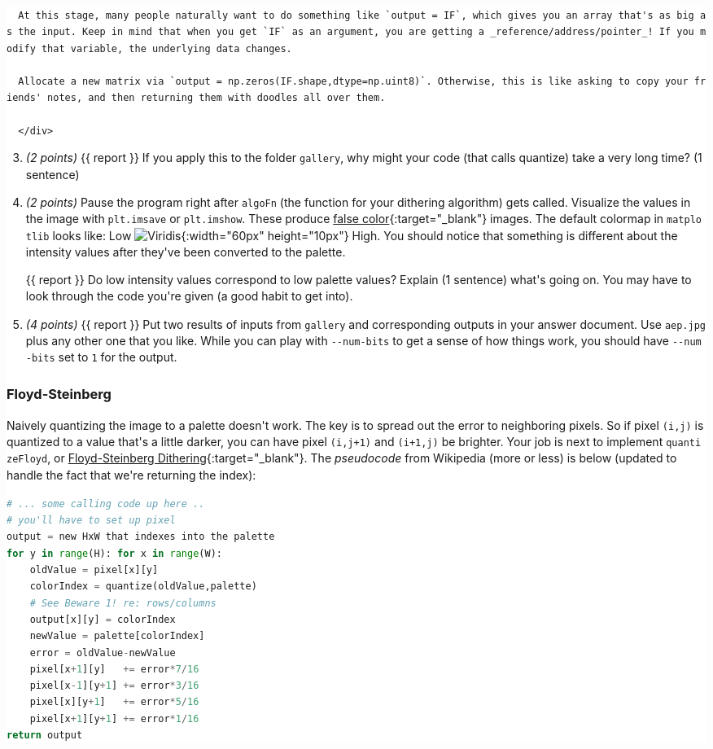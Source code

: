 	  At this stage, many people naturally want to do something like `output = IF`, which gives you an array that's as big as the input. Keep in mind that when you get `IF` as an argument, you are getting a _reference/address/pointer_! If you modify that variable, the underlying data changes.

	  Allocate a new matrix via `output = np.zeros(IF.shape,dtype=np.uint8)`. Otherwise, this is like asking to copy your friends' notes, and then returning them with doodles all over them.

	  </div>

   3. *(2 points)* {{ report }} <span class="report"> If you apply this to the folder `gallery`, why might your code (that calls quantize) take a very long time?</span> (1 sentence)

   4. *(2 points)* Pause the program right after `algoFn` (the function for your dithering algorithm) gets called. Visualize the values in the image with `plt.imsave` or `plt.imshow`. These produce [false color](https://en.wikipedia.org/wiki/False_color){:target="_blank"} images. The default colormap in `matplotlib` looks like: Low ![Viridis]({{site.url}}/assets/hw1/viridis.png){:width="60px" height="10px"} High. You should notice that something is different about the intensity values after they've been converted to the palette.

	  {{ report }} <span class="report">Do low intensity values correspond to low palette values? Explain (1 sentence) what's going on.</span> You may have to look through the code you're given (a good habit to get into).

   5. *(4 points)* {{ report }} <span class="report">Put two results of inputs from `gallery` and corresponding outputs in your answer document. Use `aep.jpg` plus any other one that you like.</span> While you can play with `--num-bits` to get a sense of how things work, you should have `--num-bits` set to `1` for the output.

### Floyd-Steinberg

Naively quantizing the image to a palette doesn't work. The key is to spread out the error to neighboring pixels. So if pixel `(i,j)` is quantized to a value that's a little darker, you can have pixel `(i,j+1)` and `(i+1,j)` be brighter. Your job is next to implement `quantizeFloyd`, or [Floyd-Steinberg Dithering](https://en.wikipedia.org/wiki/Floyd%E2%80%93Steinberg_dithering){:target="_blank"}. The *pseudocode* from Wikipedia (more or less) is below (updated to handle the fact that we're returning the index):

```python
# ... some calling code up here ..
# you'll have to set up pixel
output = new HxW that indexes into the palette
for y in range(H): for x in range(W):
	oldValue = pixel[x][y]
	colorIndex = quantize(oldValue,palette)
	# See Beware 1! re: rows/columns
	output[x][y] = colorIndex
	newValue = palette[colorIndex]
	error = oldValue-newValue
	pixel[x+1][y]   += error*7/16
	pixel[x-1][y+1] += error*3/16
	pixel[x][y+1]   += error*5/16
	pixel[x+1][y+1] += error*1/16
return output
```
